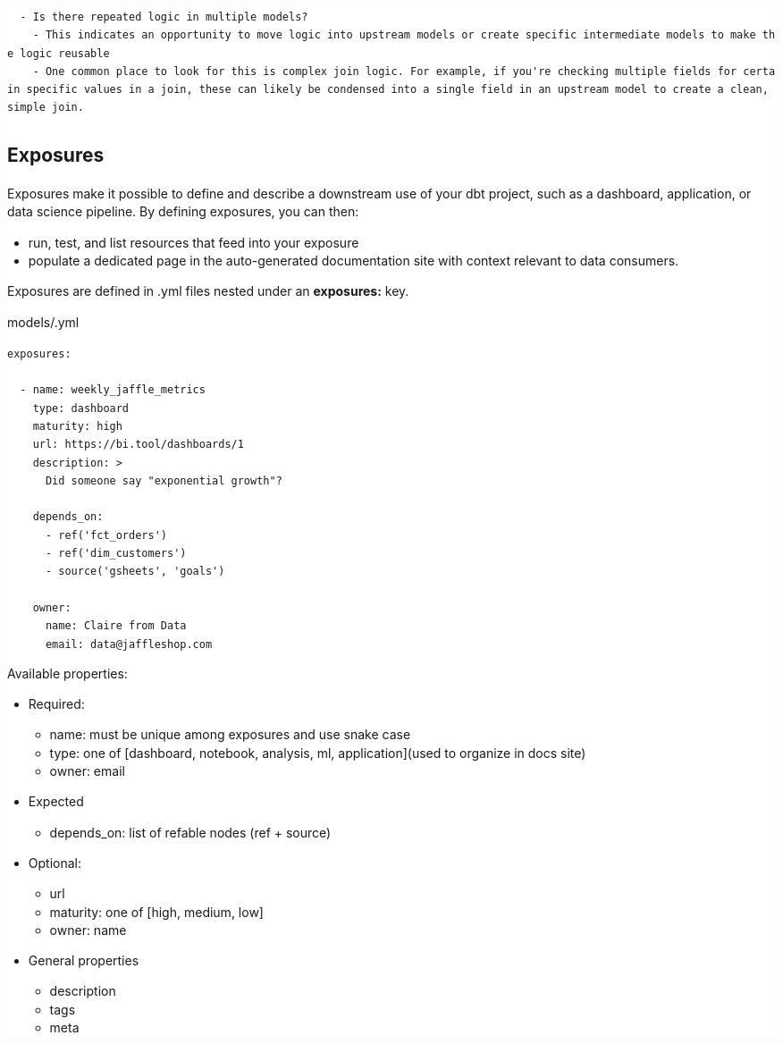       - Is there repeated logic in multiple models?
        - This indicates an opportunity to move logic into upstream models or create specific intermediate models to make the logic reusable
        - One common place to look for this is complex join logic. For example, if you're checking multiple fields for certain specific values in a join, these can likely be condensed into a single field in an upstream model to create a clean, simple join.

## Exposures

Exposures make it possible to define and describe a downstream use of your dbt project, such as a dashboard, application, or data science pipeline. By defining exposures, you can then:
  - run, test, and list resources that feed into your exposure
  - populate a dedicated page in the auto-generated documentation site with context relevant to data consumers. 

Exposures are defined in .yml files nested under an **exposures:** key.

models/<filename>.yml
```
exposures:
  
  - name: weekly_jaffle_metrics
    type: dashboard
    maturity: high
    url: https://bi.tool/dashboards/1
    description: >
      Did someone say "exponential growth"?
    
    depends_on:
      - ref('fct_orders')
      - ref('dim_customers')
      - source('gsheets', 'goals')
      
    owner:
      name: Claire from Data
      email: data@jaffleshop.com
```

Available properties:

- Required:
  - name: must be unique among exposures and use snake case
  - type: one of [dashboard, notebook, analysis, ml, application](used to organize in docs site)
  - owner: email

- Expected
  - depends_on: list of refable nodes (ref + source)

- Optional:
  - url
  - maturity: one of [high, medium, low]
  - owner: name

- General properties
  - description
  - tags
  - meta
